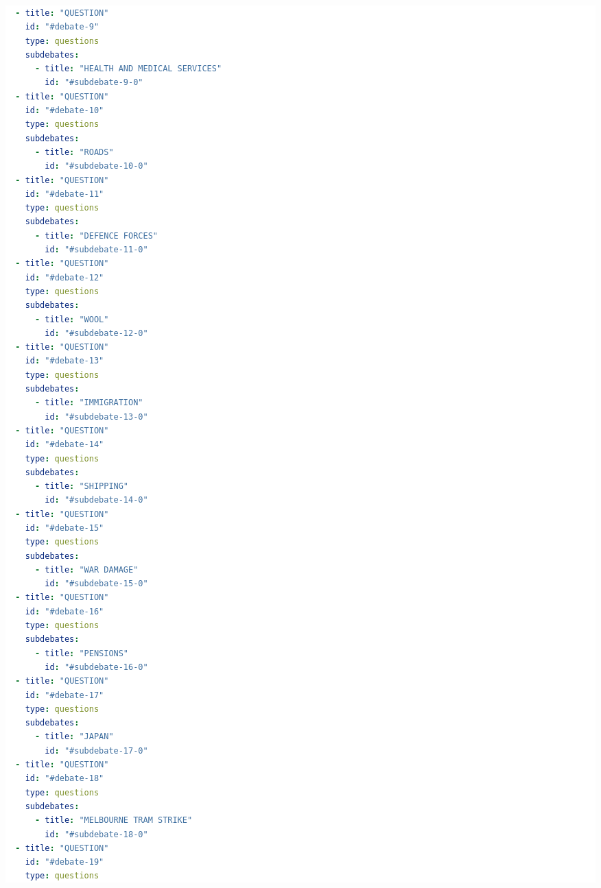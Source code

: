 ```yaml
  - title: "QUESTION"
    id: "#debate-9"
    type: questions
    subdebates:
      - title: "HEALTH AND MEDICAL SERVICES"
        id: "#subdebate-9-0"
  - title: "QUESTION"
    id: "#debate-10"
    type: questions
    subdebates:
      - title: "ROADS"
        id: "#subdebate-10-0"
  - title: "QUESTION"
    id: "#debate-11"
    type: questions
    subdebates:
      - title: "DEFENCE FORCES"
        id: "#subdebate-11-0"
  - title: "QUESTION"
    id: "#debate-12"
    type: questions
    subdebates:
      - title: "WOOL"
        id: "#subdebate-12-0"
  - title: "QUESTION"
    id: "#debate-13"
    type: questions
    subdebates:
      - title: "IMMIGRATION"
        id: "#subdebate-13-0"
  - title: "QUESTION"
    id: "#debate-14"
    type: questions
    subdebates:
      - title: "SHIPPING"
        id: "#subdebate-14-0"
  - title: "QUESTION"
    id: "#debate-15"
    type: questions
    subdebates:
      - title: "WAR DAMAGE"
        id: "#subdebate-15-0"
  - title: "QUESTION"
    id: "#debate-16"
    type: questions
    subdebates:
      - title: "PENSIONS"
        id: "#subdebate-16-0"
  - title: "QUESTION"
    id: "#debate-17"
    type: questions
    subdebates:
      - title: "JAPAN"
        id: "#subdebate-17-0"
  - title: "QUESTION"
    id: "#debate-18"
    type: questions
    subdebates:
      - title: "MELBOURNE TRAM STRIKE"
        id: "#subdebate-18-0"
  - title: "QUESTION"
    id: "#debate-19"
    type: questions
```